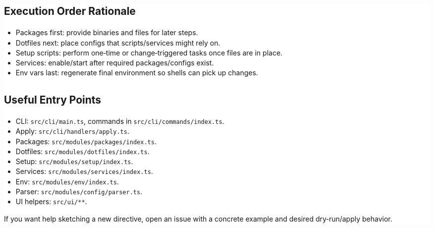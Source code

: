 ## Execution Order Rationale

- Packages first: provide binaries and files for later steps.
- Dotfiles next: place configs that scripts/services might rely on.
- Setup scripts: perform one‑time or change‑triggered tasks once files are in place.
- Services: enable/start after required packages/configs exist.
- Env vars last: regenerate final environment so shells can pick up changes.

## Useful Entry Points

- CLI: `src/cli/main.ts`, commands in `src/cli/commands/index.ts`.
- Apply: `src/cli/handlers/apply.ts`.
- Packages: `src/modules/packages/index.ts`.
- Dotfiles: `src/modules/dotfiles/index.ts`.
- Setup: `src/modules/setup/index.ts`.
- Services: `src/modules/services/index.ts`.
- Env: `src/modules/env/index.ts`.
- Parser: `src/modules/config/parser.ts`.
- UI helpers: `src/ui/**`.

If you want help sketching a new directive, open an issue with a concrete example and desired dry‑run/apply behavior.

